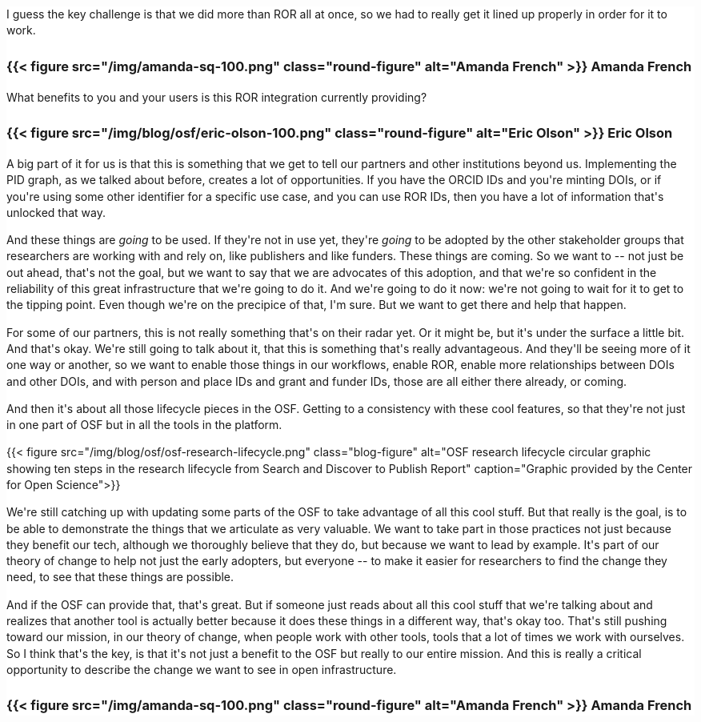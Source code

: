 I guess the key challenge is that we did more than ROR all at once, so we had to really get it lined up properly in order for it to work.

### {{< figure src="/img/amanda-sq-100.png" class="round-figure" alt="Amanda French" >}} Amanda French

What benefits to you and your users is this ROR integration currently providing?

### {{< figure src="/img/blog/osf/eric-olson-100.png" class="round-figure" alt="Eric Olson" >}} Eric Olson
 
A big part of it for us is that this is something that we get to tell our partners and other institutions beyond us. Implementing the PID graph, as we talked about before, creates a lot of opportunities. If you have the ORCID IDs and you're minting DOIs, or if you're using some other identifier for a specific use case, and you can use ROR IDs, then you have a lot of information that's unlocked that way. 

And these things are _going_ to be used. If they're not in use yet, they're _going_ to be adopted by the other stakeholder groups that researchers are working with and rely on, like publishers and like funders. These things are coming. So we want to -- not just be out ahead, that's not the goal, but we want to say that we are advocates of this adoption, and that we're so confident in the reliability of this great infrastructure that we're going to do it. And we're going to do it now: we're not going to wait for it to get to the tipping point. Even though we're on the precipice of that, I'm sure. But we want to get there and help that happen. 

For some of our partners, this is not really something that's on their radar yet. Or it might be, but it's under the surface a little bit. And that's okay. We're still going to talk about it, that this is something that's really advantageous. And they'll be seeing more of it one way or another, so we want to enable those things in our workflows, enable ROR, enable more relationships between DOIs and other DOIs, and with person and place IDs and grant and funder IDs, those are all either there already, or coming. 

And then it's about all those lifecycle pieces in the OSF. Getting to a consistency with these cool features, so that they're not just in one part of OSF but in all the tools in the platform. 

{{< figure src="/img/blog/osf/osf-research-lifecycle.png" class="blog-figure" alt="OSF research lifecycle circular graphic showing ten steps in the research lifecycle from Search and Discover to Publish Report" caption="Graphic provided by the Center for Open Science">}} 

We're still catching up with updating some parts of the OSF to take advantage of all this cool stuff. But that really is the goal, is to be able to demonstrate the things that we articulate as very valuable. We want to take part in those practices not just because they benefit our tech, although we thoroughly believe that they do, but because we want to lead by example. It's part of our theory of change to help not just the early adopters, but everyone -- to make it easier for researchers to find the change they need, to see that these things are possible. 

And if the OSF can provide that, that's great. But if someone just reads about all this cool stuff that we're talking about and realizes that another tool is actually better because it does these things in a different way, that's okay too. That's still pushing toward our mission, in our theory of change, when people work with other tools, tools that a lot of times we work with ourselves. So I think that's the key, is that it's not just a benefit to the OSF but really to our entire mission. And this is really a critical opportunity to describe the change we want to see in open infrastructure.

### {{< figure src="/img/amanda-sq-100.png" class="round-figure" alt="Amanda French" >}} Amanda French
